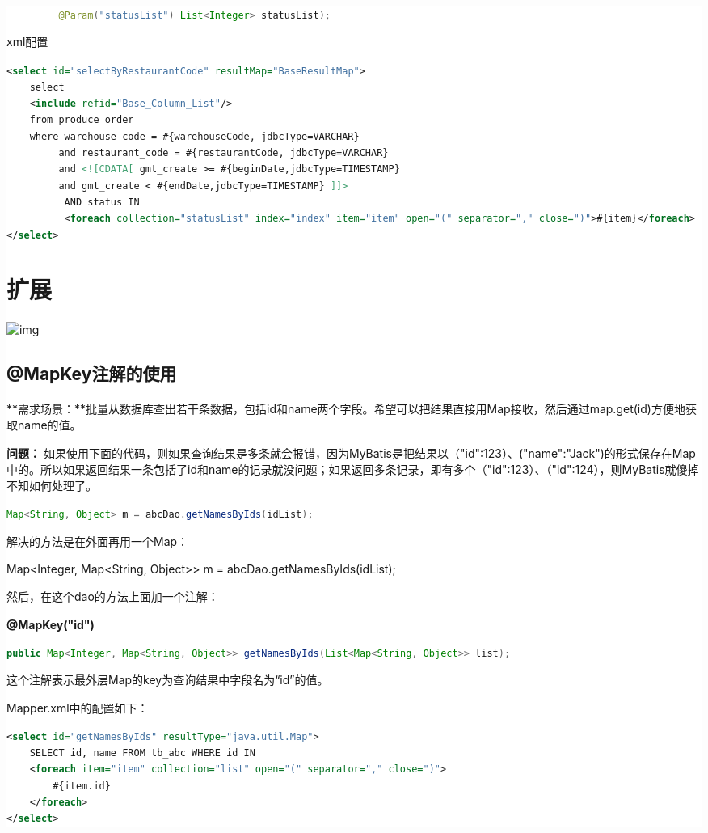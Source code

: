 ```java
         @Param("statusList") List<Integer> statusList);
```

 xml配置

```xml
<select id="selectByRestaurantCode" resultMap="BaseResultMap">
    select
    <include refid="Base_Column_List"/>
    from produce_order
    where warehouse_code = #{warehouseCode, jdbcType=VARCHAR} 
         and restaurant_code = #{restaurantCode, jdbcType=VARCHAR} 
         and <![CDATA[ gmt_create >= #{beginDate,jdbcType=TIMESTAMP} 
         and gmt_create < #{endDate,jdbcType=TIMESTAMP} ]]>
          AND status IN
          <foreach collection="statusList" index="index" item="item" open="(" separator="," close=")">#{item}</foreach>
</select>
```



# 扩展

![img](/Users/wanghongzhan/Desktop/assets/clip_image002-2755328.jpg)

 

## @MapKey注解的使用

**需求场景：**批量从数据库查出若干条数据，包括id和name两个字段。希望可以把结果直接用Map接收，然后通过map.get(id)方便地获取name的值。

 **问题：**
        如果使用下面的代码，则如果查询结果是多条就会报错，因为MyBatis是把结果以（"id":123）、("name":"Jack")的形式保存在Map中的。所以如果返回结果一条包括了id和name的记录就没问题；如果返回多条记录，即有多个（"id":123）、（"id":124），则MyBatis就傻掉不知如何处理了。

```java
Map<String, Object> m = abcDao.getNamesByIds(idList);
```

解决的方法是在外面再用一个Map：

Map<Integer, Map<String, Object>> m = abcDao.getNamesByIds(idList);

然后，在这个dao的方法上面加一个注解：

**@MapKey("id")**

```java
public Map<Integer, Map<String, Object>> getNamesByIds(List<Map<String, Object>> list);
```

这个注解表示最外层Map的key为查询结果中字段名为“id”的值。

Mapper.xml中的配置如下：

```xml
<select id="getNamesByIds" resultType="java.util.Map">
	SELECT id, name FROM tb_abc WHERE id IN
	<foreach item="item" collection="list" open="(" separator="," close=")">
		#{item.id}
	</foreach>
</select>
```
